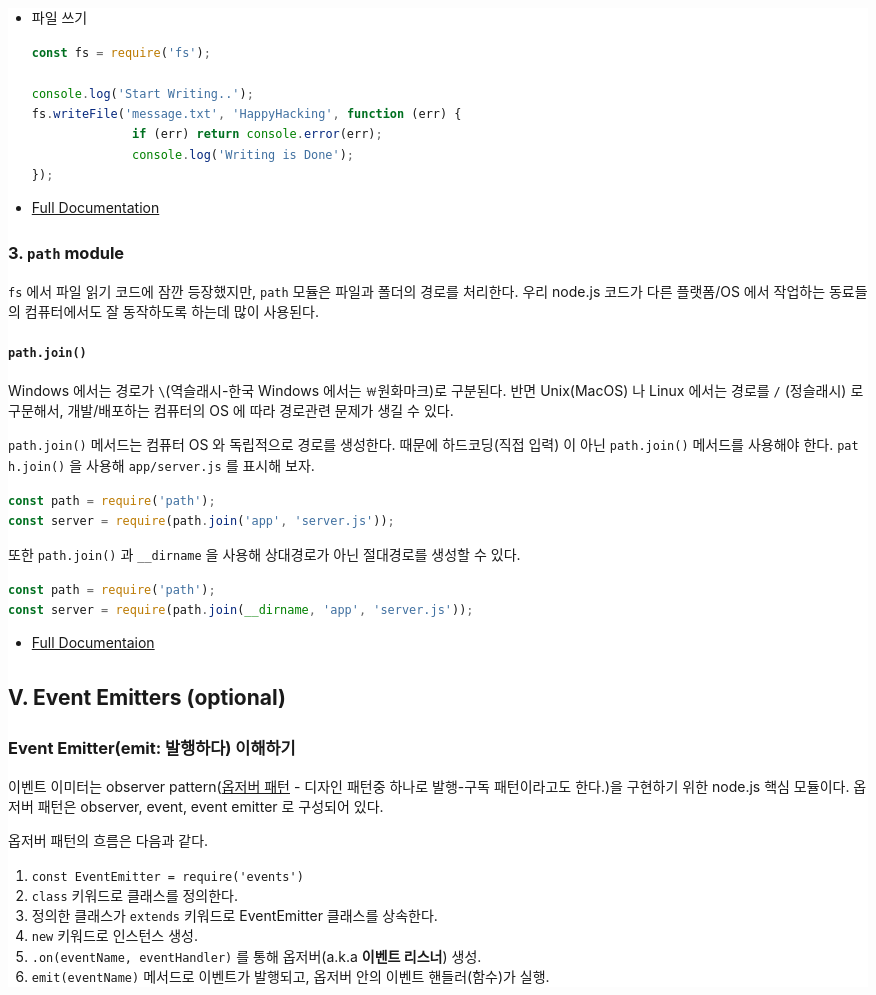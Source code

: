 * 파일 쓰기

  ```js
  const fs = require('fs');
  
  console.log('Start Writing..');
  fs.writeFile('message.txt', 'HappyHacking', function (err) {
      			if (err) return console.error(err);
  			    console.log('Writing is Done');
  });
  ```

* [Full Documentation](http://nodejs.org/api/fs.html) 

### 3. `path` module

`fs` 에서 파일 읽기 코드에 잠깐 등장했지만, `path` 모듈은 파일과 폴더의 경로를 처리한다. 우리 node.js 코드가 다른 플랫폼/OS 에서 작업하는 동료들의 컴퓨터에서도 잘 동작하도록 하는데 많이 사용된다.

#### `path.join()`

Windows 에서는 경로가 `\`(역슬래시-한국 Windows 에서는 `￦`원화마크)로 구분된다. 반면 Unix(MacOS) 나 Linux 에서는 경로를 `/` (정슬래시) 로 구문해서, 개발/배포하는 컴퓨터의 OS 에 따라 경로관련 문제가 생길 수 있다.

`path.join()` 메서드는 컴퓨터 OS 와 독립적으로 경로를 생성한다. 때문에 하드코딩(직접 입력) 이 아닌 `path.join()` 메서드를 사용해야 한다. `path.join()` 을 사용해 `app/server.js` 를 표시해 보자.

```js
const path = require('path');
const server = require(path.join('app', 'server.js'));
```

또한 `path.join()` 과 `__dirname` 을 사용해 상대경로가 아닌 절대경로를 생성할 수 있다.

```js
const path = require('path');
const server = require(path.join(__dirname, 'app', 'server.js'));
```

* [Full Documentaion](https://nodejs.org/api/path.html)

## V. Event Emitters (optional)

### Event Emitter(emit: 발행하다) 이해하기

이벤트 이미터는 observer pattern([옵저버 패턴](https://ko.wikipedia.org/wiki/%EC%98%B5%EC%84%9C%EB%B2%84_%ED%8C%A8%ED%84%B4) - 디자인 패턴중 하나로 발행-구독 패턴이라고도 한다.)을 구현하기 위한 node.js 핵심 모듈이다. 옵저버 패턴은 observer, event, event emitter 로 구성되어 있다.

옵저버 패턴의 흐름은 다음과 같다.

1. `const EventEmitter = require('events')`
2. `class` 키워드로 클래스를 정의한다.
3. 정의한 클래스가 `extends` 키워드로 EventEmitter 클래스를 상속한다.
4. `new` 키워드로 인스턴스 생성.
5. `.on(eventName, eventHandler)` 를 통해 옵저버(a.k.a **이벤트 리스너**) 생성.
6. `emit(eventName)` 메서드로 이벤트가 발행되고, 옵저버 안의 이벤트 핸들러(함수)가 실행.
